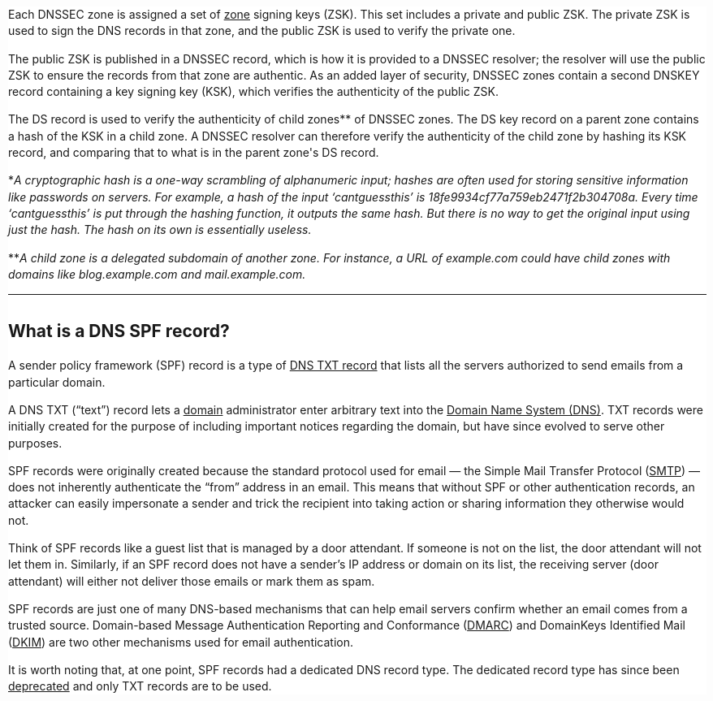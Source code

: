 Each DNSSEC zone is assigned a set of [zone](https://www.cloudflare.com/learning/dns/glossary/dns-zone/) signing keys (ZSK). This set includes a private and public ZSK. The  private ZSK is used to sign the DNS records in that zone, and the public ZSK is used to verify the private one.

The public ZSK is published in a DNSSEC record, which is how it is  provided to a DNSSEC resolver; the resolver will use the public ZSK to  ensure the records from that zone are authentic. As an added layer of  security, DNSSEC zones contain a second DNSKEY record containing a key  signing key (KSK), which verifies the authenticity of the public ZSK.

The DS record is used to verify the authenticity of child zones** of  DNSSEC zones. The DS key record on a parent zone contains a hash of the  KSK in a child zone. A DNSSEC resolver can therefore verify the  authenticity of the child zone by hashing its KSK record, and comparing  that to what is in the parent zone's DS record.

**A cryptographic hash is a one-way scrambling of alphanumeric  input; hashes are often used for storing sensitive information like  passwords on servers. For example, a hash of the input ‘cantguessthis’  is 18fe9934cf77a759eb2471f2b304708a. Every time ‘cantguessthis’ is put  through the hashing function, it outputs the same hash. But there is no  way to get the original input using just the hash. The hash on its own  is essentially useless.*

***A child zone is a delegated subdomain of another zone. For  instance, a URL of example.com could have child zones with domains like  blog.example.com and mail.example.com.*

----

## What is a DNS SPF record?

A sender policy framework (SPF) record is a type of [DNS TXT record](https://www.cloudflare.com/learning/dns/dns-records/dns-txt-record/) that lists all the servers authorized to send emails from a particular domain.

A DNS TXT (“text”) record lets a [domain](https://www.cloudflare.com/learning/dns/glossary/what-is-a-domain-name/) administrator enter arbitrary text into the [Domain Name System (DNS)](https://www.cloudflare.com/learning/dns/what-is-dns/). TXT records were initially created for the purpose of including  important notices regarding the domain, but have since evolved to serve  other purposes. 

SPF records were originally created because the standard protocol used for email — the Simple Mail Transfer Protocol ([SMTP](https://datatracker.ietf.org/doc/html/rfc5321)) — does not inherently authenticate the “from” address in an email. This means that without SPF or other authentication records, an attacker can easily impersonate a sender and trick the recipient into taking action  or sharing information they otherwise would not. 

Think of SPF records like a guest list that is managed by a door  attendant. If someone is not on the list, the door attendant will not  let them in. Similarly, if an SPF record does not have a sender’s IP  address or domain on its list, the receiving server (door attendant)  will either not deliver those emails or mark them as spam.

SPF records are just one of many DNS-based mechanisms that can help  email servers confirm whether an email comes from a trusted source.  Domain-based Message Authentication Reporting and Conformance ([DMARC](https://www.cloudflare.com/learning/dns/dns-records/dns-dmarc-record/)) and DomainKeys Identified Mail ([DKIM](https://www.cloudflare.com/learning/dns/dns-records/dns-dkim-record/)) are two other mechanisms used for email authentication. 

It is worth noting that, at one point, SPF records had a dedicated DNS record type. The dedicated record type has since been [deprecated](https://datatracker.ietf.org/doc/html/rfc7208#section-3.1) and only TXT records are to be used.  
